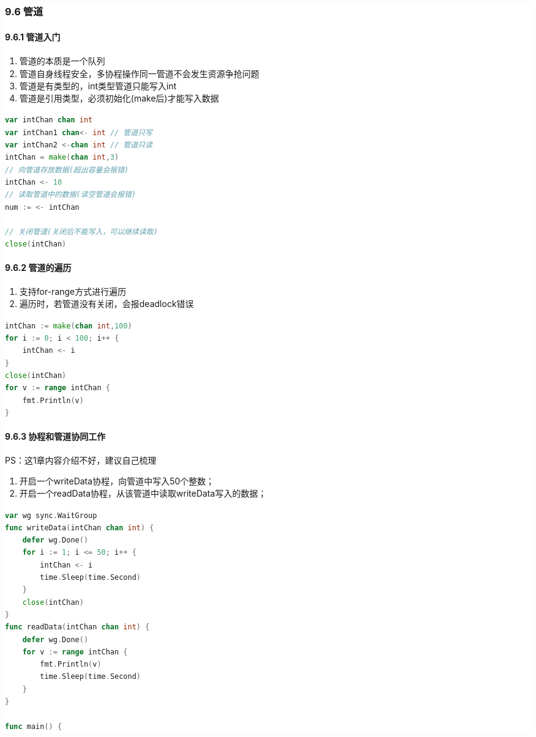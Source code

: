 ```go
```

### <a id="title9.6">9.6 管道</a>

#### <a id="title9.6.1">9.6.1 管道入门</a>

1. 管道的本质是一个队列
2. 管道自身线程安全，多协程操作同一管道不会发生资源争抢问题
3. 管道是有类型的，int类型管道只能写入int
4. 管道是引用类型，必须初始化(make后)才能写入数据

```go
var intChan chan int
var intChan1 chan<- int // 管道只写
var intChan2 <-chan int // 管道只读
intChan = make(chan int,3)
// 向管道存放数据(超出容量会报错)
intChan <- 10
// 读取管道中的数据(读空管道会报错)
num := <- intChan

// 关闭管道(关闭后不能写入，可以继续读取)
close(intChan)
```

#### <a id="title9.6.2">9.6.2 管道的遍历</a>

1. 支持for-range方式进行遍历
2. 遍历时，若管道没有关闭，会报deadlock错误

``` go
intChan := make(chan int,100)
for i := 0; i < 100; i++ {
    intChan <- i
}
close(intChan)
for v := range intChan {
    fmt.Println(v)
}
```

#### <a id="title9.6.3">9.6.3 协程和管道协同工作</a>

PS：这1章内容介绍不好，建议自己梳理

1. 开启一个writeData协程，向管道中写入50个整数；
2. 开启一个readData协程，从该管道中读取writeData写入的数据；

```go
var wg sync.WaitGroup
func writeData(intChan chan int) {
    defer wg.Done()
    for i := 1; i <= 50; i++ {
        intChan <- i
        time.Sleep(time.Second)
    }
    close(intChan)
}
func readData(intChan chan int) {
    defer wg.Done()
    for v := range intChan {
        fmt.Println(v)
        time.Sleep(time.Second)
    }
}

func main() {
```